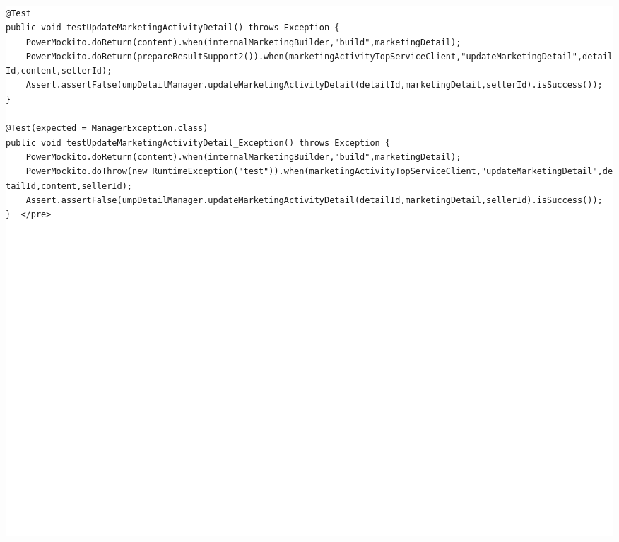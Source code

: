     @Test  
    public void testUpdateMarketingActivityDetail() throws Exception {  
        PowerMockito.doReturn(content).when(internalMarketingBuilder,"build",marketingDetail);  
        PowerMockito.doReturn(prepareResultSupport2()).when(marketingActivityTopServiceClient,"updateMarketingDetail",detailId,content,sellerId);  
        Assert.assertFalse(umpDetailManager.updateMarketingActivityDetail(detailId,marketingDetail,sellerId).isSuccess());  
    }  
  
    @Test(expected = ManagerException.class)  
    public void testUpdateMarketingActivityDetail_Exception() throws Exception {  
        PowerMockito.doReturn(content).when(internalMarketingBuilder,"build",marketingDetail);  
        PowerMockito.doThrow(new RuntimeException("test")).when(marketingActivityTopServiceClient,"updateMarketingDetail",detailId,content,sellerId);  
        Assert.assertFalse(umpDetailManager.updateMarketingActivityDetail(detailId,marketingDetail,sellerId).isSuccess());  
    }  </pre> 
 <p>&nbsp;</p> 
 <p>&nbsp;</p> 
 <p>&nbsp;</p> 
 <p>&nbsp;</p> 
 <p>&nbsp;</p> 
 <p>&nbsp;</p> 
 <p>&nbsp;</p> 
 <p>&nbsp;</p> 
 <p>&nbsp;</p> 
 <p>&nbsp;</p> 
 <p>&nbsp;</p> 
 <p>&nbsp;</p> 
 <p>&nbsp;</p> 
</div>